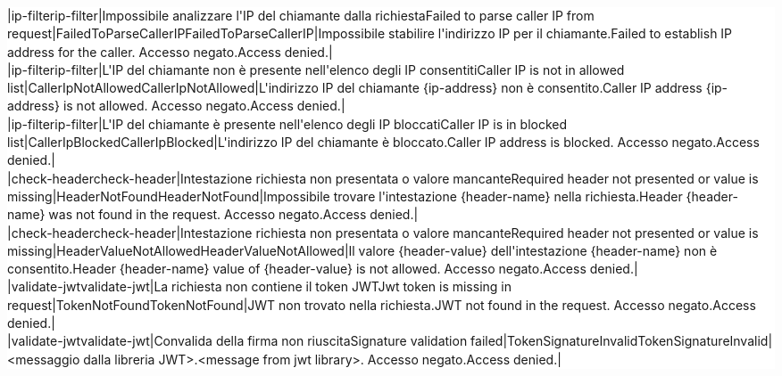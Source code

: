 |<span data-ttu-id="2ca6e-208">ip-filter</span><span class="sxs-lookup"><span data-stu-id="2ca6e-208">ip-filter</span></span>|<span data-ttu-id="2ca6e-209">Impossibile analizzare l'IP del chiamante dalla richiesta</span><span class="sxs-lookup"><span data-stu-id="2ca6e-209">Failed to parse caller IP from request</span></span>|<span data-ttu-id="2ca6e-210">FailedToParseCallerIP</span><span class="sxs-lookup"><span data-stu-id="2ca6e-210">FailedToParseCallerIP</span></span>|<span data-ttu-id="2ca6e-211">Impossibile stabilire l'indirizzo IP per il chiamante.</span><span class="sxs-lookup"><span data-stu-id="2ca6e-211">Failed to establish IP address for the caller.</span></span> <span data-ttu-id="2ca6e-212">Accesso negato.</span><span class="sxs-lookup"><span data-stu-id="2ca6e-212">Access denied.</span></span>|  
|<span data-ttu-id="2ca6e-213">ip-filter</span><span class="sxs-lookup"><span data-stu-id="2ca6e-213">ip-filter</span></span>|<span data-ttu-id="2ca6e-214">L'IP del chiamante non è presente nell'elenco degli IP consentiti</span><span class="sxs-lookup"><span data-stu-id="2ca6e-214">Caller IP is not in allowed list</span></span>|<span data-ttu-id="2ca6e-215">CallerIpNotAllowed</span><span class="sxs-lookup"><span data-stu-id="2ca6e-215">CallerIpNotAllowed</span></span>|<span data-ttu-id="2ca6e-216">L'indirizzo IP del chiamante {ip-address} non è consentito.</span><span class="sxs-lookup"><span data-stu-id="2ca6e-216">Caller IP address {ip-address} is not allowed.</span></span> <span data-ttu-id="2ca6e-217">Accesso negato.</span><span class="sxs-lookup"><span data-stu-id="2ca6e-217">Access denied.</span></span>|  
|<span data-ttu-id="2ca6e-218">ip-filter</span><span class="sxs-lookup"><span data-stu-id="2ca6e-218">ip-filter</span></span>|<span data-ttu-id="2ca6e-219">L'IP del chiamante è presente nell'elenco degli IP bloccati</span><span class="sxs-lookup"><span data-stu-id="2ca6e-219">Caller IP is in blocked list</span></span>|<span data-ttu-id="2ca6e-220">CallerIpBlocked</span><span class="sxs-lookup"><span data-stu-id="2ca6e-220">CallerIpBlocked</span></span>|<span data-ttu-id="2ca6e-221">L'indirizzo IP del chiamante è bloccato.</span><span class="sxs-lookup"><span data-stu-id="2ca6e-221">Caller IP address is blocked.</span></span> <span data-ttu-id="2ca6e-222">Accesso negato.</span><span class="sxs-lookup"><span data-stu-id="2ca6e-222">Access denied.</span></span>|  
|<span data-ttu-id="2ca6e-223">check-header</span><span class="sxs-lookup"><span data-stu-id="2ca6e-223">check-header</span></span>|<span data-ttu-id="2ca6e-224">Intestazione richiesta non presentata o valore mancante</span><span class="sxs-lookup"><span data-stu-id="2ca6e-224">Required header not presented or value is missing</span></span>|<span data-ttu-id="2ca6e-225">HeaderNotFound</span><span class="sxs-lookup"><span data-stu-id="2ca6e-225">HeaderNotFound</span></span>|<span data-ttu-id="2ca6e-226">Impossibile trovare l'intestazione {header-name} nella richiesta.</span><span class="sxs-lookup"><span data-stu-id="2ca6e-226">Header {header-name} was not found in the request.</span></span> <span data-ttu-id="2ca6e-227">Accesso negato.</span><span class="sxs-lookup"><span data-stu-id="2ca6e-227">Access denied.</span></span>|  
|<span data-ttu-id="2ca6e-228">check-header</span><span class="sxs-lookup"><span data-stu-id="2ca6e-228">check-header</span></span>|<span data-ttu-id="2ca6e-229">Intestazione richiesta non presentata o valore mancante</span><span class="sxs-lookup"><span data-stu-id="2ca6e-229">Required header not presented or value is missing</span></span>|<span data-ttu-id="2ca6e-230">HeaderValueNotAllowed</span><span class="sxs-lookup"><span data-stu-id="2ca6e-230">HeaderValueNotAllowed</span></span>|<span data-ttu-id="2ca6e-231">Il valore {header-value} dell'intestazione {header-name} non è consentito.</span><span class="sxs-lookup"><span data-stu-id="2ca6e-231">Header {header-name} value of {header-value} is not allowed.</span></span> <span data-ttu-id="2ca6e-232">Accesso negato.</span><span class="sxs-lookup"><span data-stu-id="2ca6e-232">Access denied.</span></span>|  
|<span data-ttu-id="2ca6e-233">validate-jwt</span><span class="sxs-lookup"><span data-stu-id="2ca6e-233">validate-jwt</span></span>|<span data-ttu-id="2ca6e-234">La richiesta non contiene il token JWT</span><span class="sxs-lookup"><span data-stu-id="2ca6e-234">Jwt token is missing in request</span></span>|<span data-ttu-id="2ca6e-235">TokenNotFound</span><span class="sxs-lookup"><span data-stu-id="2ca6e-235">TokenNotFound</span></span>|<span data-ttu-id="2ca6e-236">JWT non trovato nella richiesta.</span><span class="sxs-lookup"><span data-stu-id="2ca6e-236">JWT not found in the request.</span></span> <span data-ttu-id="2ca6e-237">Accesso negato.</span><span class="sxs-lookup"><span data-stu-id="2ca6e-237">Access denied.</span></span>|  
|<span data-ttu-id="2ca6e-238">validate-jwt</span><span class="sxs-lookup"><span data-stu-id="2ca6e-238">validate-jwt</span></span>|<span data-ttu-id="2ca6e-239">Convalida della firma non riuscita</span><span class="sxs-lookup"><span data-stu-id="2ca6e-239">Signature validation failed</span></span>|<span data-ttu-id="2ca6e-240">TokenSignatureInvalid</span><span class="sxs-lookup"><span data-stu-id="2ca6e-240">TokenSignatureInvalid</span></span>|<span data-ttu-id="2ca6e-241"><messaggio dalla libreria JWT\>.</span><span class="sxs-lookup"><span data-stu-id="2ca6e-241"><message from jwt library\>.</span></span> <span data-ttu-id="2ca6e-242">Accesso negato.</span><span class="sxs-lookup"><span data-stu-id="2ca6e-242">Access denied.</span></span>|  